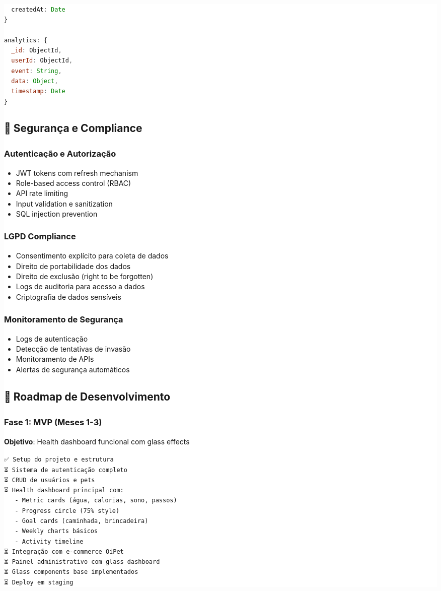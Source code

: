 ```javascript
  createdAt: Date
}

analytics: {
  _id: ObjectId,
  userId: ObjectId,
  event: String,
  data: Object,
  timestamp: Date
}
```

## 🔐 Segurança e Compliance

### Autenticação e Autorização
- JWT tokens com refresh mechanism
- Role-based access control (RBAC)
- API rate limiting
- Input validation e sanitization
- SQL injection prevention

### LGPD Compliance
- Consentimento explícito para coleta de dados
- Direito de portabilidade dos dados
- Direito de exclusão (right to be forgotten)
- Logs de auditoria para acesso a dados
- Criptografia de dados sensíveis

### Monitoramento de Segurança
- Logs de autenticação
- Detecção de tentativas de invasão
- Monitoramento de APIs
- Alertas de segurança automáticos

## 🚀 Roadmap de Desenvolvimento

### Fase 1: MVP (Meses 1-3)
**Objetivo**: Health dashboard funcional com glass effects
```
✅ Setup do projeto e estrutura
⏳ Sistema de autenticação completo
⏳ CRUD de usuários e pets
⏳ Health dashboard principal com:
   - Metric cards (água, calorias, sono, passos)
   - Progress circle (75% style)
   - Goal cards (caminhada, brincadeira)
   - Weekly charts básicos
   - Activity timeline
⏳ Integração com e-commerce OiPet
⏳ Painel administrativo com glass dashboard
⏳ Glass components base implementados
⏳ Deploy em staging
```
